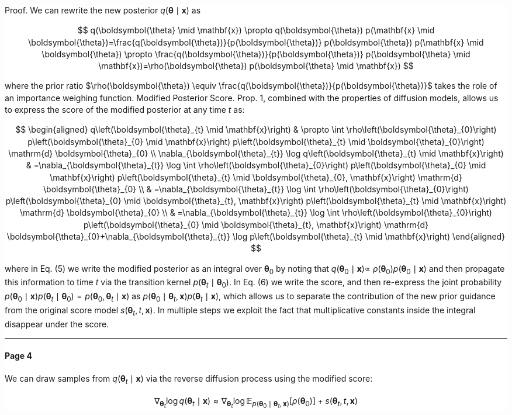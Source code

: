 Proof. We can rewrite the new posterior $q(\boldsymbol{\theta} \mid \mathbf{x})$ as

$$
q(\boldsymbol{\theta} \mid \mathbf{x}) \propto q(\boldsymbol{\theta}) p(\mathbf{x} \mid \boldsymbol{\theta})=\frac{q(\boldsymbol{\theta})}{p(\boldsymbol{\theta})} p(\boldsymbol{\theta}) p(\mathbf{x} \mid \boldsymbol{\theta}) \propto \frac{q(\boldsymbol{\theta})}{p(\boldsymbol{\theta})} p(\boldsymbol{\theta} \mid \mathbf{x})=\rho(\boldsymbol{\theta}) p(\boldsymbol{\theta} \mid \mathbf{x})
$$

where the prior ratio $\rho(\boldsymbol{\theta}) \equiv \frac{q(\boldsymbol{\theta})}{p(\boldsymbol{\theta})}$ takes the role of an importance weighing function.
Modified Posterior Score. Prop. 1, combined with the properties of diffusion models, allows us to express the score of the modified posterior at any time $t$ as:

$$
\begin{aligned}
q\left(\boldsymbol{\theta}_{t} \mid \mathbf{x}\right) & \propto \int \rho\left(\boldsymbol{\theta}_{0}\right) p\left(\boldsymbol{\theta}_{0} \mid \mathbf{x}\right) p\left(\boldsymbol{\theta}_{t} \mid \boldsymbol{\theta}_{0}\right) \mathrm{d} \boldsymbol{\theta}_{0} \\
\nabla_{\boldsymbol{\theta}_{t}} \log q\left(\boldsymbol{\theta}_{t} \mid \mathbf{x}\right) & =\nabla_{\boldsymbol{\theta}_{t}} \log \int \rho\left(\boldsymbol{\theta}_{0}\right) p\left(\boldsymbol{\theta}_{0} \mid \mathbf{x}\right) p\left(\boldsymbol{\theta}_{t} \mid \boldsymbol{\theta}_{0}, \mathbf{x}\right) \mathrm{d} \boldsymbol{\theta}_{0} \\
& =\nabla_{\boldsymbol{\theta}_{t}} \log \int \rho\left(\boldsymbol{\theta}_{0}\right) p\left(\boldsymbol{\theta}_{0} \mid \boldsymbol{\theta}_{t}, \mathbf{x}\right) p\left(\boldsymbol{\theta}_{t} \mid \mathbf{x}\right) \mathrm{d} \boldsymbol{\theta}_{0} \\
& =\nabla_{\boldsymbol{\theta}_{t}} \log \int \rho\left(\boldsymbol{\theta}_{0}\right) p\left(\boldsymbol{\theta}_{0} \mid \boldsymbol{\theta}_{t}, \mathbf{x}\right) \mathrm{d} \boldsymbol{\theta}_{0}+\nabla_{\boldsymbol{\theta}_{t}} \log p\left(\boldsymbol{\theta}_{t} \mid \mathbf{x}\right)
\end{aligned}
$$

where in Eq. (5) we write the modified posterior as an integral over $\boldsymbol{\theta}_{0}$ by noting that $q\left(\boldsymbol{\theta}_{0} \mid \mathbf{x}\right) \propto$ $\rho\left(\boldsymbol{\theta}_{0}\right) p\left(\boldsymbol{\theta}_{0} \mid \mathbf{x}\right)$ and then propagate this information to time $t$ via the transition kernel $p\left(\boldsymbol{\theta}_{t} \mid \boldsymbol{\theta}_{0}\right)$. In Eq. (6) we write the score, and then re-express the joint probability $p\left(\boldsymbol{\theta}_{0} \mid \mathbf{x}\right) p\left(\boldsymbol{\theta}_{t} \mid \boldsymbol{\theta}_{0}\right)=p\left(\boldsymbol{\theta}_{0}, \boldsymbol{\theta}_{t} \mid \mathbf{x}\right)$ as $p\left(\boldsymbol{\theta}_{0} \mid \boldsymbol{\theta}_{t}, \mathbf{x}\right) p\left(\boldsymbol{\theta}_{t} \mid \mathbf{x}\right)$, which allows us to separate the contribution of the new prior guidance from the original score model $s\left(\boldsymbol{\theta}_{t}, t, \mathbf{x}\right)$. In multiple steps we exploit the fact that multiplicative constants inside the integral disappear under the score.

---

#### Page 4

We can draw samples from $q\left(\boldsymbol{\theta}_{t} \mid \mathbf{x}\right)$ via the reverse diffusion process using the modified score:

$$
\nabla_{\boldsymbol{\theta}_{t}} \log q\left(\boldsymbol{\theta}_{t} \mid \mathbf{x}\right) \approx \nabla_{\boldsymbol{\theta}_{t}} \log \mathbb{E}_{p\left(\boldsymbol{\theta}_{0} \mid \boldsymbol{\theta}_{t}, \mathbf{x}\right)}\left[\rho\left(\boldsymbol{\theta}_{0}\right)\right]+s\left(\boldsymbol{\theta}_{t}, t, \mathbf{x}\right)
$$


[^0]: ${ }^{1}$ ACEP does not afford complex correlated priors, so it is not included.